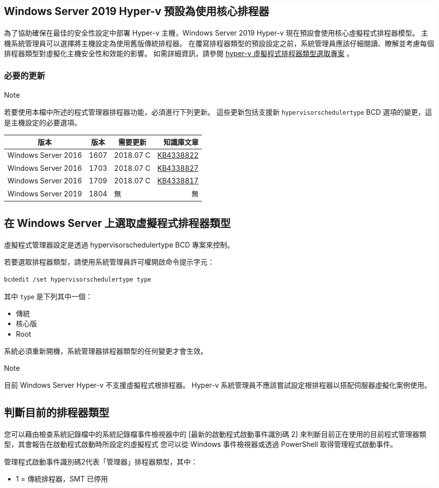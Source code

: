 ## <a name="windows-server-2019-hyper-v-defaults-to-using-the-core-scheduler"></a>Windows Server 2019 Hyper-v 預設為使用核心排程器

為了協助確保在最佳的安全性設定中部署 Hyper-v 主機，Windows Server 2019 Hyper-v 現在預設會使用核心虛擬程式排程器模型。 主機系統管理員可以選擇將主機設定為使用舊版傳統排程器。 在覆寫排程器類型的預設設定之前，系統管理員應該仔細閱讀、瞭解並考慮每個排程器類型對虛擬化主機安全性和效能的影響。 如需詳細資訊，請參閱 [hyper-v 虛擬程式排程器類型選取專案](https://docs.microsoft.com/windows-server/virtualization/hyper-v/manage/about-hyper-v-scheduler-type-selection) 。

### <a name="required-updates"></a>必要的更新

> [!NOTE]
> 若要使用本檔中所述的程式管理器排程器功能，必須進行下列更新。 這些更新包括支援新 `hypervisorschedulertype` BCD 選項的變更，這是主機設定的必要選項。

| 版本 | 版本  | 需要更新 | 知識庫文章 |
|--------------------|------|---------|-------------:|
|Windows Server 2016 | 1607 | 2018.07 C | [KB4338822](https://support.microsoft.com/help/4338822/windows-10-update-kb4338822) |
|Windows Server 2016 | 1703 | 2018.07 C | [KB4338827](https://support.microsoft.com/help/4338827/windows-10-update-kb4338827) |
|Windows Server 2016 | 1709 | 2018.07 C | [KB4338817](https://support.microsoft.com/help/4338817/windows-10-update-kb4338817) |
|Windows Server 2019 | 1804 | 無 | 無 |

## <a name="selecting-the-hypervisor-scheduler-type-on-windows-server"></a>在 Windows Server 上選取虛擬程式排程器類型

虛擬程式管理器設定是透過 hypervisorschedulertype BCD 專案來控制。

若要選取排程器類型，請使用系統管理員許可權開啟命令提示字元：

```
bcdedit /set hypervisorschedulertype type
```

其中 `type` 是下列其中一個：

* 傳統
* 核心版
* Root

系統必須重新開機，系統管理器排程器類型的任何變更才會生效。

> [!NOTE]
> 目前 Windows Server Hyper-v 不支援虛擬程式根排程器。 Hyper-v 系統管理員不應該嘗試設定根排程器以搭配伺服器虛擬化案例使用。

## <a name="determining-the-current-scheduler-type"></a>判斷目前的排程器類型

您可以藉由檢查系統記錄檔中的系統記錄檔事件檢視器中的 [最新的啟動程式啟動事件識別碼 2] 來判斷目前正在使用的目前程式管理器類型，其會報告在啟動程式啟動時所設定的虛擬程式 您可以從 Windows 事件檢視器或透過 PowerShell 取得管理程式啟動事件。

管理程式啟動事件識別碼2代表「管理器」排程器類型，其中：

- 1 = 傳統排程器，SMT 已停用
